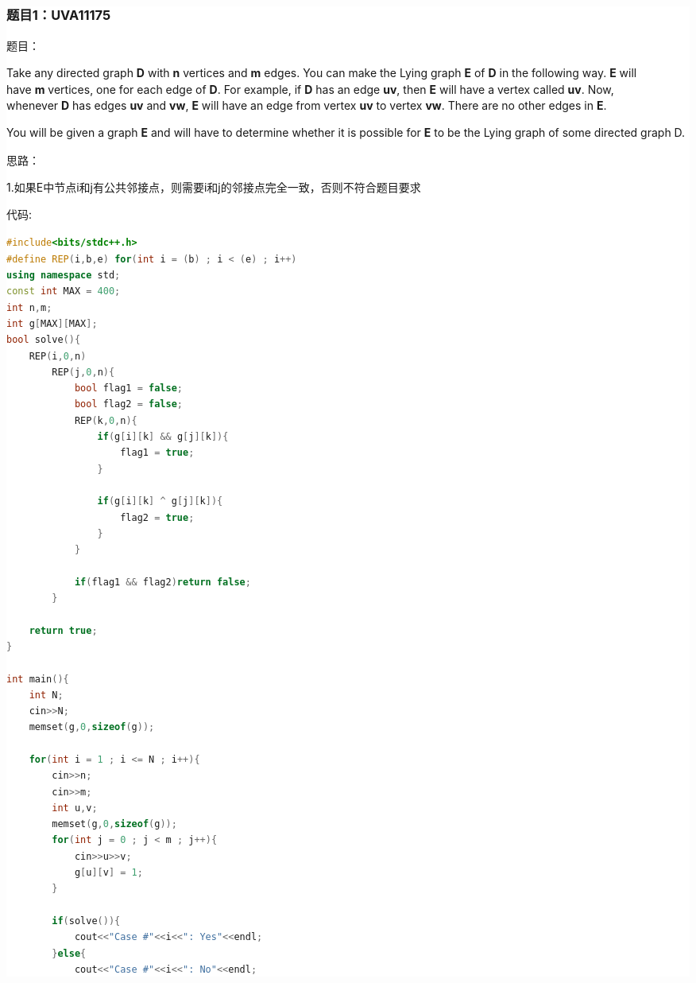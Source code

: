 ### 题目1：UVA11175

题目：

Take any directed graph **D** with **n** vertices and **m** edges. You can make the Lying graph **E** of **D** in the following way. **E** will have **m** vertices, one for each edge of **D**. For example, if **D** has an edge **uv**, then **E** will have a vertex called **uv**. Now, whenever **D** has edges **uv** and **vw**, **E** will have an edge from vertex **uv** to vertex **vw**. There are no other edges in **E**.

You will be given a graph **E** and will have to determine whether it is possible for **E** to be the Lying graph of some directed graph D.

思路：

1.如果E中节点i和j有公共邻接点，则需要i和j的邻接点完全一致，否则不符合题目要求

代码:

```cpp
#include<bits/stdc++.h>
#define REP(i,b,e) for(int i = (b) ; i < (e) ; i++)
using namespace std;
const int MAX = 400;
int n,m;
int g[MAX][MAX];
bool solve(){
    REP(i,0,n)
        REP(j,0,n){
            bool flag1 = false;
            bool flag2 = false;
            REP(k,0,n){
                if(g[i][k] && g[j][k]){
                    flag1 = true;
                }

                if(g[i][k] ^ g[j][k]){
                    flag2 = true;
                }
            }

            if(flag1 && flag2)return false;
        }

    return true;
}

int main(){
    int N;
    cin>>N;
    memset(g,0,sizeof(g));

    for(int i = 1 ; i <= N ; i++){
        cin>>n;
        cin>>m;
        int u,v;
        memset(g,0,sizeof(g));
        for(int j = 0 ; j < m ; j++){
            cin>>u>>v;
            g[u][v] = 1;
        }

        if(solve()){
            cout<<"Case #"<<i<<": Yes"<<endl;
        }else{
            cout<<"Case #"<<i<<": No"<<endl;
```